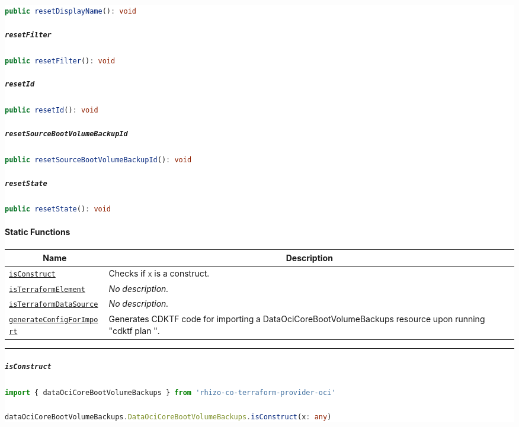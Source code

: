 ```typescript
public resetDisplayName(): void
```

##### `resetFilter` <a name="resetFilter" id="rhizo-co-terraform-provider-oci.dataOciCoreBootVolumeBackups.DataOciCoreBootVolumeBackups.resetFilter"></a>

```typescript
public resetFilter(): void
```

##### `resetId` <a name="resetId" id="rhizo-co-terraform-provider-oci.dataOciCoreBootVolumeBackups.DataOciCoreBootVolumeBackups.resetId"></a>

```typescript
public resetId(): void
```

##### `resetSourceBootVolumeBackupId` <a name="resetSourceBootVolumeBackupId" id="rhizo-co-terraform-provider-oci.dataOciCoreBootVolumeBackups.DataOciCoreBootVolumeBackups.resetSourceBootVolumeBackupId"></a>

```typescript
public resetSourceBootVolumeBackupId(): void
```

##### `resetState` <a name="resetState" id="rhizo-co-terraform-provider-oci.dataOciCoreBootVolumeBackups.DataOciCoreBootVolumeBackups.resetState"></a>

```typescript
public resetState(): void
```

#### Static Functions <a name="Static Functions" id="Static Functions"></a>

| **Name** | **Description** |
| --- | --- |
| <code><a href="#rhizo-co-terraform-provider-oci.dataOciCoreBootVolumeBackups.DataOciCoreBootVolumeBackups.isConstruct">isConstruct</a></code> | Checks if `x` is a construct. |
| <code><a href="#rhizo-co-terraform-provider-oci.dataOciCoreBootVolumeBackups.DataOciCoreBootVolumeBackups.isTerraformElement">isTerraformElement</a></code> | *No description.* |
| <code><a href="#rhizo-co-terraform-provider-oci.dataOciCoreBootVolumeBackups.DataOciCoreBootVolumeBackups.isTerraformDataSource">isTerraformDataSource</a></code> | *No description.* |
| <code><a href="#rhizo-co-terraform-provider-oci.dataOciCoreBootVolumeBackups.DataOciCoreBootVolumeBackups.generateConfigForImport">generateConfigForImport</a></code> | Generates CDKTF code for importing a DataOciCoreBootVolumeBackups resource upon running "cdktf plan <stack-name>". |

---

##### `isConstruct` <a name="isConstruct" id="rhizo-co-terraform-provider-oci.dataOciCoreBootVolumeBackups.DataOciCoreBootVolumeBackups.isConstruct"></a>

```typescript
import { dataOciCoreBootVolumeBackups } from 'rhizo-co-terraform-provider-oci'

dataOciCoreBootVolumeBackups.DataOciCoreBootVolumeBackups.isConstruct(x: any)
```
